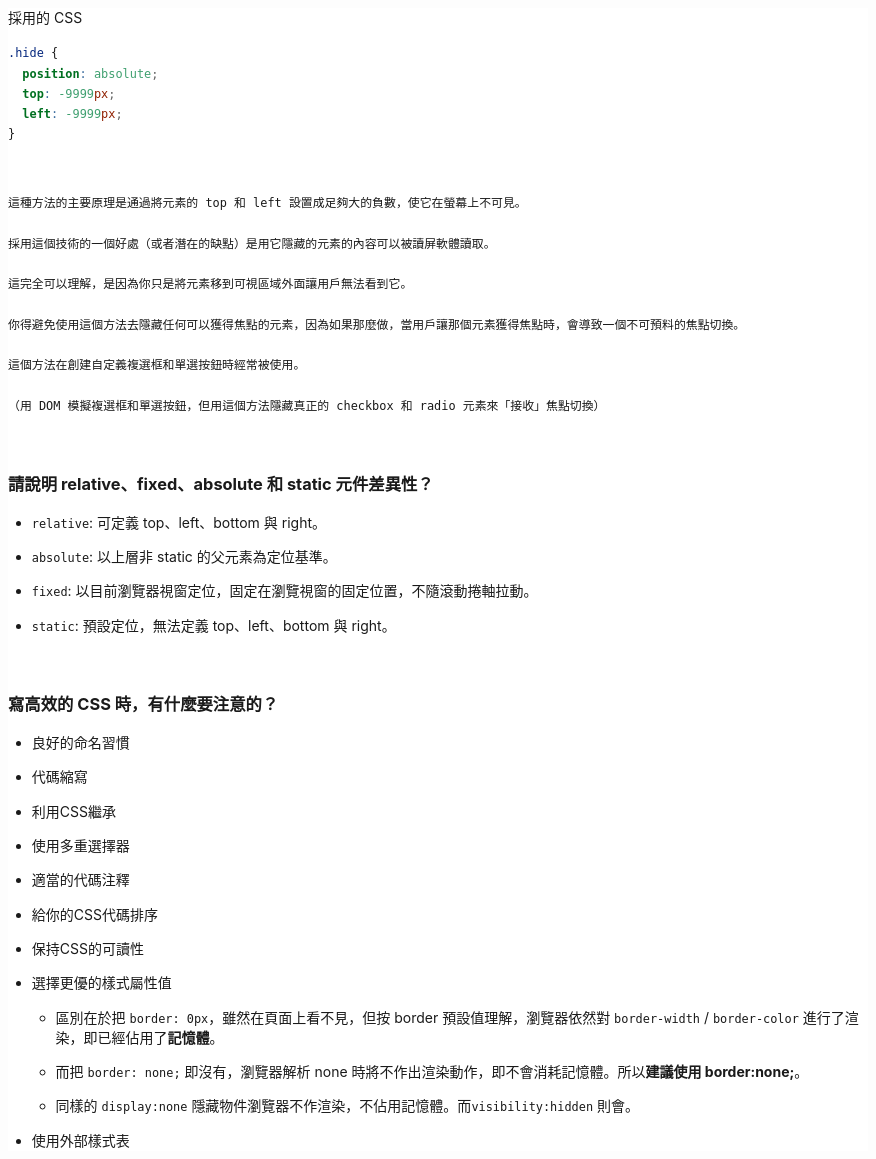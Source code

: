 採用的 CSS

```css
.hide {
  position: absolute;
  top: -9999px;
  left: -9999px;
}
```

<br>

    這種方法的主要原理是通過將元素的 top 和 left 設置成足夠大的負數，使它在螢幕上不可見。
    
    採用這個技術的一個好處（或者潛在的缺點）是用它隱藏的元素的內容可以被讀屏軟體讀取。
    
    這完全可以理解，是因為你只是將元素移到可視區域外面讓用戶無法看到它。

    你得避免使用這個方法去隱藏任何可以獲得焦點的元素，因為如果那麼做，當用戶讓那個元素獲得焦點時，會導致一個不可預料的焦點切換。

    這個方法在創建自定義複選框和單選按鈕時經常被使用。
    
    （用 DOM 模擬複選框和單選按鈕，但用這個方法隱藏真正的 checkbox 和 radio 元素來「接收」焦點切換）

<br>

<h3 id="css-q7">請說明 relative、fixed、absolute 和 static 元件差異性？</h3>

- `relative`: 可定義 top、left、bottom 與 right。

- `absolute`: 以上層非 static 的父元素為定位基準。

- `fixed`: 以目前瀏覽器視窗定位，固定在瀏覽視窗的固定位置，不隨滾動捲軸拉動。

- `static`: 預設定位，無法定義 top、left、bottom 與 right。

<br>

<h3 id="css-q8">寫高效的 CSS 時，有什麼要注意的？</h3>

- 良好的命名習慣

- 代碼縮寫

- 利用CSS繼承

- 使用多重選擇器

- 適當的代碼注釋

- 給你的CSS代碼排序

- 保持CSS的可讀性

- 選擇更優的樣式屬性值

  - 區別在於把 `border: 0px`，雖然在頁面上看不見，但按 border 預設值理解，瀏覽器依然對 `border-width` / `border-color` 進行了渲染，即已經佔用了**記憶體**。

  - 而把 `border: none;` 即沒有，瀏覽器解析 none 時將不作出渲染動作，即不會消耗記憶體。所以**建議使用 border:none;**。

  - 同樣的 `display:none` 隱藏物件瀏覽器不作渲染，不佔用記憶體。而`visibility:hidden` 則會。

- 使用外部樣式表
